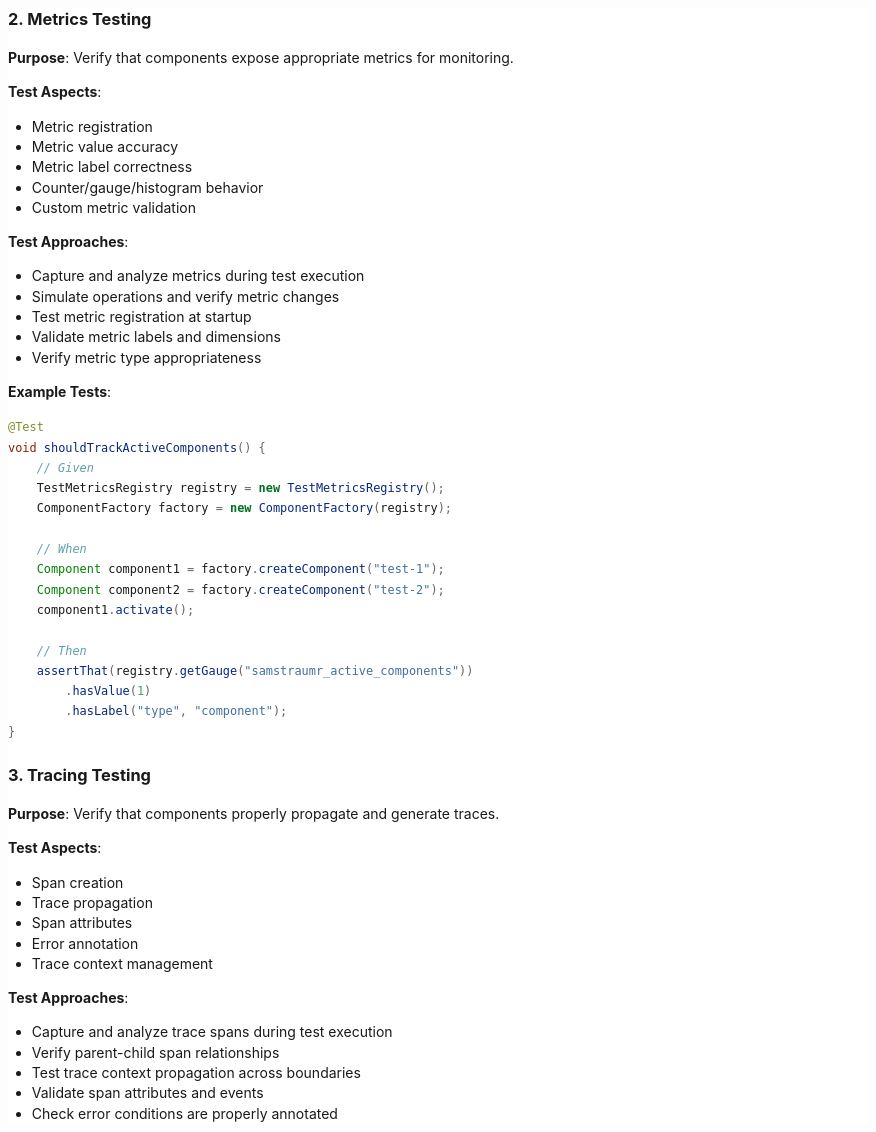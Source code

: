 ### 2. Metrics Testing

**Purpose**: Verify that components expose appropriate metrics for monitoring.

**Test Aspects**:
- Metric registration
- Metric value accuracy
- Metric label correctness
- Counter/gauge/histogram behavior
- Custom metric validation

**Test Approaches**:
- Capture and analyze metrics during test execution
- Simulate operations and verify metric changes
- Test metric registration at startup
- Validate metric labels and dimensions
- Verify metric type appropriateness

**Example Tests**:
```java
@Test
void shouldTrackActiveComponents() {
    // Given
    TestMetricsRegistry registry = new TestMetricsRegistry();
    ComponentFactory factory = new ComponentFactory(registry);
    
    // When
    Component component1 = factory.createComponent("test-1");
    Component component2 = factory.createComponent("test-2");
    component1.activate();
    
    // Then
    assertThat(registry.getGauge("samstraumr_active_components"))
        .hasValue(1)
        .hasLabel("type", "component");
}
```

### 3. Tracing Testing

**Purpose**: Verify that components properly propagate and generate traces.

**Test Aspects**:
- Span creation
- Trace propagation
- Span attributes
- Error annotation
- Trace context management

**Test Approaches**:
- Capture and analyze trace spans during test execution
- Verify parent-child span relationships
- Test trace context propagation across boundaries
- Validate span attributes and events
- Check error conditions are properly annotated
